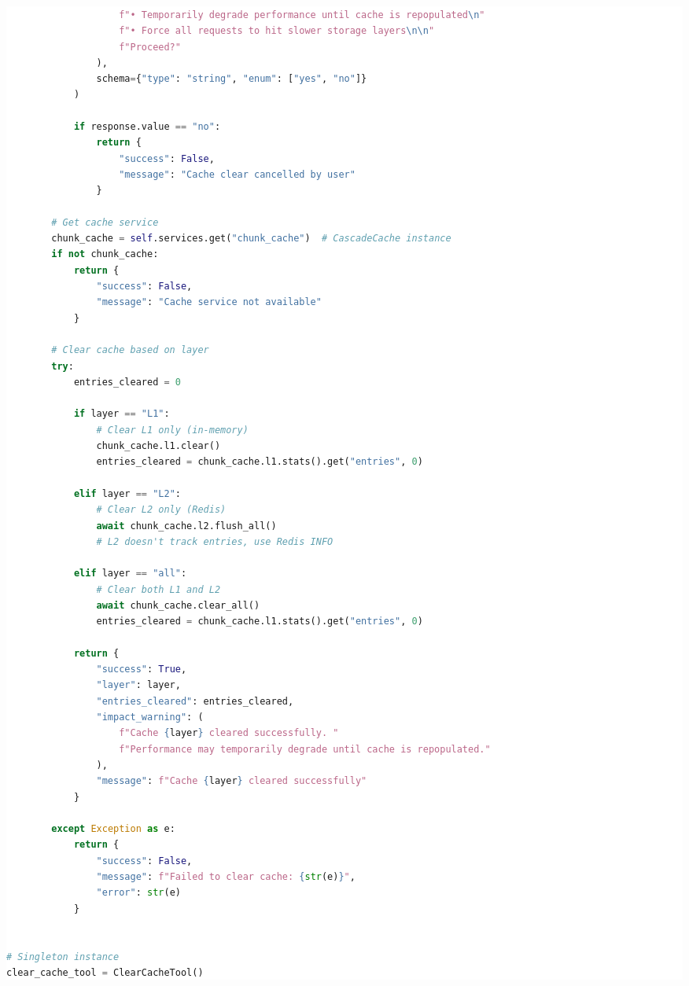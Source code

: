 ```python
                    f"• Temporarily degrade performance until cache is repopulated\n"
                    f"• Force all requests to hit slower storage layers\n\n"
                    f"Proceed?"
                ),
                schema={"type": "string", "enum": ["yes", "no"]}
            )

            if response.value == "no":
                return {
                    "success": False,
                    "message": "Cache clear cancelled by user"
                }

        # Get cache service
        chunk_cache = self.services.get("chunk_cache")  # CascadeCache instance
        if not chunk_cache:
            return {
                "success": False,
                "message": "Cache service not available"
            }

        # Clear cache based on layer
        try:
            entries_cleared = 0

            if layer == "L1":
                # Clear L1 only (in-memory)
                chunk_cache.l1.clear()
                entries_cleared = chunk_cache.l1.stats().get("entries", 0)

            elif layer == "L2":
                # Clear L2 only (Redis)
                await chunk_cache.l2.flush_all()
                # L2 doesn't track entries, use Redis INFO

            elif layer == "all":
                # Clear both L1 and L2
                await chunk_cache.clear_all()
                entries_cleared = chunk_cache.l1.stats().get("entries", 0)

            return {
                "success": True,
                "layer": layer,
                "entries_cleared": entries_cleared,
                "impact_warning": (
                    f"Cache {layer} cleared successfully. "
                    f"Performance may temporarily degrade until cache is repopulated."
                ),
                "message": f"Cache {layer} cleared successfully"
            }

        except Exception as e:
            return {
                "success": False,
                "message": f"Failed to clear cache: {str(e)}",
                "error": str(e)
            }


# Singleton instance
clear_cache_tool = ClearCacheTool()
```
